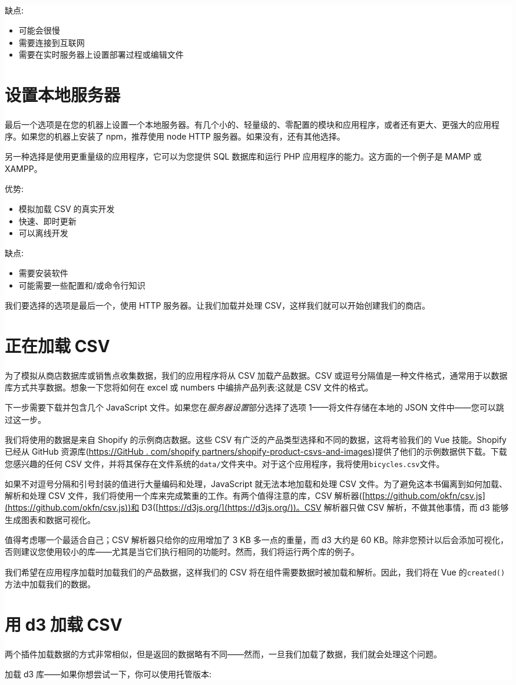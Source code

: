 缺点:

*   可能会很慢
*   需要连接到互联网
*   需要在实时服务器上设置部署过程或编辑文件



# 设置本地服务器

最后一个选项是在您的机器上设置一个本地服务器。有几个小的、轻量级的、零配置的模块和应用程序，或者还有更大、更强大的应用程序。如果您的机器上安装了 npm，推荐使用 node HTTP 服务器。如果没有，还有其他选择。

另一种选择是使用更重量级的应用程序，它可以为您提供 SQL 数据库和运行 PHP 应用程序的能力。这方面的一个例子是 MAMP 或 XAMPP。

优势:

*   模拟加载 CSV 的真实开发
*   快速、即时更新
*   可以离线开发

缺点:

*   需要安装软件
*   可能需要一些配置和/或命令行知识

我们要选择的选项是最后一个，使用 HTTP 服务器。让我们加载并处理 CSV，这样我们就可以开始创建我们的商店。



# 正在加载 CSV

为了模拟从商店数据库或销售点收集数据，我们的应用程序将从 CSV 加载产品数据。CSV 或逗号分隔值是一种文件格式，通常用于以数据库方式共享数据。想象一下您将如何在 excel 或 numbers 中编排产品列表:这就是 CSV 文件的格式。

下一步需要下载并包含几个 JavaScript 文件。如果您在*服务器设置*部分选择了选项 1——将文件存储在本地的 JSON 文件中——您可以跳过这一步。

我们将使用的数据是来自 Shopify 的示例商店数据。这些 CSV 有广泛的产品类型选择和不同的数据，这将考验我们的 Vue 技能。Shopify 已经从 GitHub 资源库([https://GitHub . com/shopify partners/shopify-product-csvs-and-images](https://github.com/shopifypartners/shopify-product-csvs-and-images))提供了他们的示例数据供下载。下载您感兴趣的任何 CSV 文件，并将其保存在文件系统的`data/`文件夹中。对于这个应用程序，我将使用`bicycles.csv`文件。

如果不对逗号分隔和引号封装的值进行大量编码和处理，JavaScript 就无法本地加载和处理 CSV 文件。为了避免这本书偏离到如何加载、解析和处理 CSV 文件，我们将使用一个库来完成繁重的工作。有两个值得注意的库，CSV 解析器([https://github.com/okfn/csv.js](https://github.com/okfn/csv.js))和 D3([https://d3js.org/](https://d3js.org/))。CSV 解析器只做 CSV 解析，不做其他事情，而 d3 能够生成图表和数据可视化。

值得考虑哪一个最适合自己；CSV 解析器只给你的应用增加了 3 KB 多一点的重量，而 d3 大约是 60 KB。除非您预计以后会添加可视化，否则建议您使用较小的库——尤其是当它们执行相同的功能时。然而，我们将运行两个库的例子。

我们希望在应用程序加载时加载我们的产品数据，这样我们的 CSV 将在组件需要数据时被加载和解析。因此，我们将在 Vue 的`created()`方法中加载我们的数据。



# 用 d3 加载 CSV

两个插件加载数据的方式非常相似，但是返回的数据略有不同——然而，一旦我们加载了数据，我们就会处理这个问题。

加载 d3 库——如果你想尝试一下，你可以使用托管版本:
